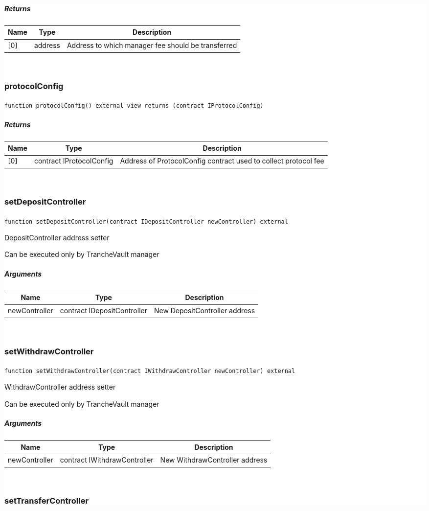##### Returns
| Name | Type | Description |
| ---- | ---- | ----------- |
| [0] | address | Address to which manager fee should be transferred |

<br />

### protocolConfig

```solidity
function protocolConfig() external view returns (contract IProtocolConfig)
```

##### Returns
| Name | Type | Description |
| ---- | ---- | ----------- |
| [0] | contract IProtocolConfig | Address of ProtocolConfig contract used to collect protocol fee |

<br />

### setDepositController

```solidity
function setDepositController(contract IDepositController newController) external
```

DepositController address setter

Can be executed only by TrancheVault manager

##### Arguments
| Name | Type | Description |
| ---- | ---- | ----------- |
| newController | contract IDepositController | New DepositController address |

<br />

### setWithdrawController

```solidity
function setWithdrawController(contract IWithdrawController newController) external
```

WithdrawController address setter

Can be executed only by TrancheVault manager

##### Arguments
| Name | Type | Description |
| ---- | ---- | ----------- |
| newController | contract IWithdrawController | New WithdrawController address |

<br />

### setTransferController
